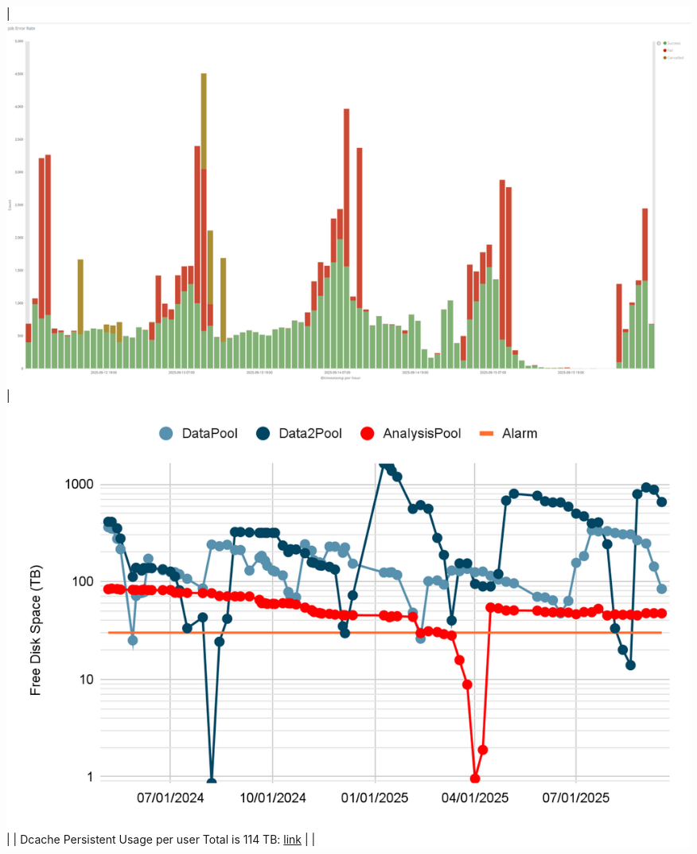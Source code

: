 | ![](images/image2.png) | ![](images/image6.png) |
| Dcache Persistent Usage per user Total is 114 TB: [link](https://fifemon.fnal.gov/monitor/d/000000175/dcache-persistent-usage-by-vo?orgId=1&var-VO=icarus) |  |